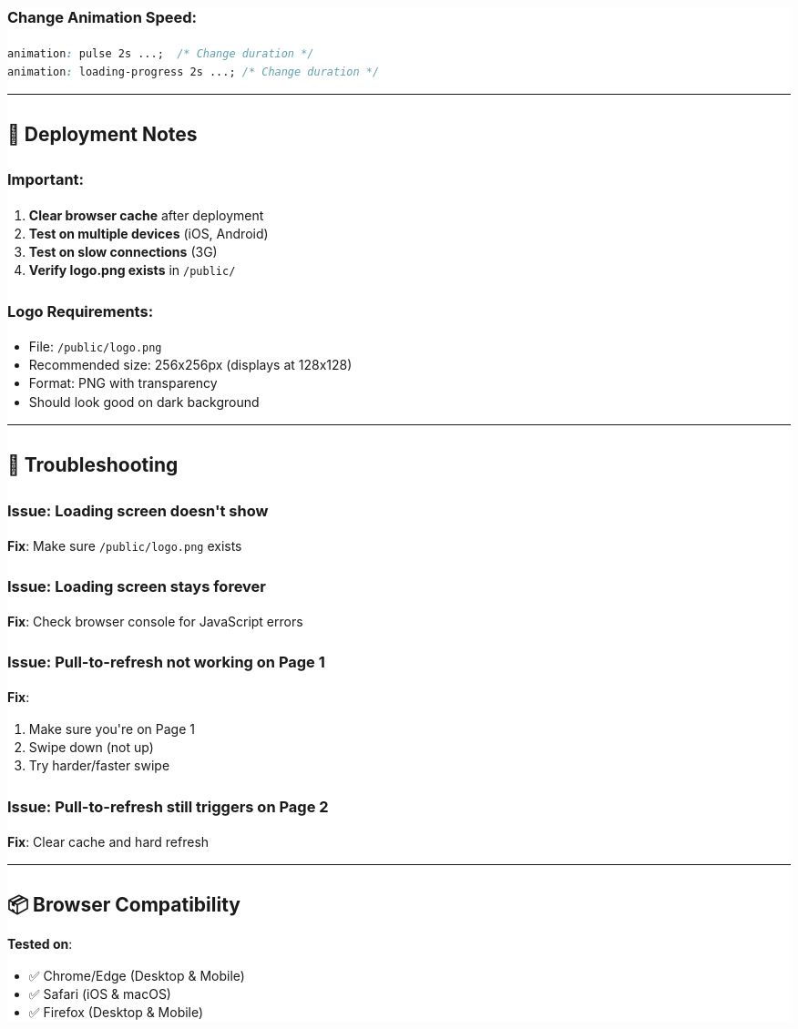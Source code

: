 ### Change Animation Speed:
```css
animation: pulse 2s ...;  /* Change duration */
animation: loading-progress 2s ...; /* Change duration */
```

---

## 🚀 Deployment Notes

### Important:
1. **Clear browser cache** after deployment
2. **Test on multiple devices** (iOS, Android)
3. **Test on slow connections** (3G)
4. **Verify logo.png exists** in `/public/`

### Logo Requirements:
- File: `/public/logo.png`
- Recommended size: 256x256px (displays at 128x128)
- Format: PNG with transparency
- Should look good on dark background

---

## 🐛 Troubleshooting

### Issue: Loading screen doesn't show
**Fix**: Make sure `/public/logo.png` exists

### Issue: Loading screen stays forever
**Fix**: Check browser console for JavaScript errors

### Issue: Pull-to-refresh not working on Page 1
**Fix**: 
1. Make sure you're on Page 1
2. Swipe down (not up)
3. Try harder/faster swipe

### Issue: Pull-to-refresh still triggers on Page 2
**Fix**: Clear cache and hard refresh

---

## 📦 Browser Compatibility

**Tested on**:
- ✅ Chrome/Edge (Desktop & Mobile)
- ✅ Safari (iOS & macOS)
- ✅ Firefox (Desktop & Mobile)
